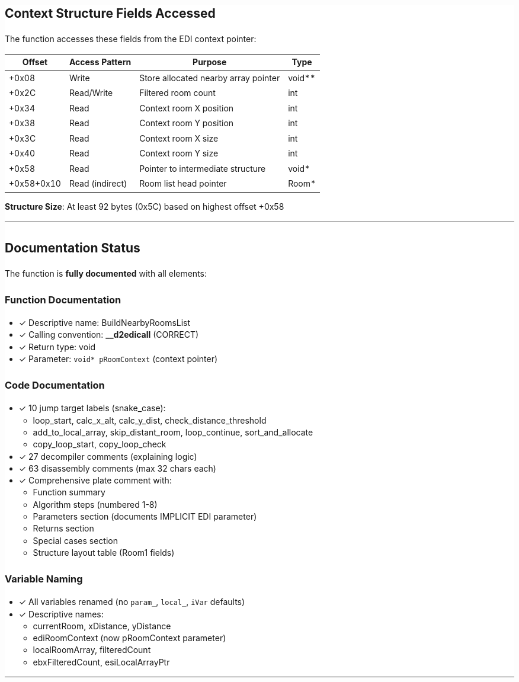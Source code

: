 
## Context Structure Fields Accessed

The function accesses these fields from the EDI context pointer:

| Offset | Access Pattern | Purpose | Type |
|--------|---------------|---------|------|
| +0x08 | Write | Store allocated nearby array pointer | void** |
| +0x2C | Read/Write | Filtered room count | int |
| +0x34 | Read | Context room X position | int |
| +0x38 | Read | Context room Y position | int |
| +0x3C | Read | Context room X size | int |
| +0x40 | Read | Context room Y size | int |
| +0x58 | Read | Pointer to intermediate structure | void* |
| +0x58+0x10 | Read (indirect) | Room list head pointer | Room* |

**Structure Size**: At least 92 bytes (0x5C) based on highest offset +0x58

---

## Documentation Status

The function is **fully documented** with all elements:

### Function Documentation
- ✓ Descriptive name: BuildNearbyRoomsList
- ✓ Calling convention: **__d2edicall** (CORRECT)
- ✓ Return type: void
- ✓ Parameter: `void* pRoomContext` (context pointer)

### Code Documentation
- ✓ 10 jump target labels (snake_case):
  - loop_start, calc_x_alt, calc_y_dist, check_distance_threshold
  - add_to_local_array, skip_distant_room, loop_continue, sort_and_allocate
  - copy_loop_start, copy_loop_check
- ✓ 27 decompiler comments (explaining logic)
- ✓ 63 disassembly comments (max 32 chars each)
- ✓ Comprehensive plate comment with:
  - Function summary
  - Algorithm steps (numbered 1-8)
  - Parameters section (documents IMPLICIT EDI parameter)
  - Returns section
  - Special cases section
  - Structure layout table (Room1 fields)

### Variable Naming
- ✓ All variables renamed (no `param_`, `local_`, `iVar` defaults)
- ✓ Descriptive names:
  - currentRoom, xDistance, yDistance
  - ediRoomContext (now pRoomContext parameter)
  - localRoomArray, filteredCount
  - ebxFilteredCount, esiLocalArrayPtr

---